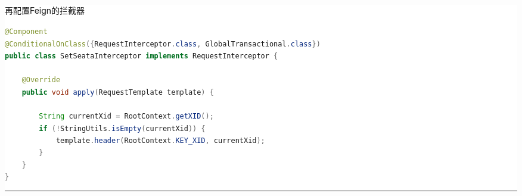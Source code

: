 再配置Feign的拦截器
```java
@Component
@ConditionalOnClass({RequestInterceptor.class, GlobalTransactional.class})
public class SetSeataInterceptor implements RequestInterceptor {

    @Override
    public void apply(RequestTemplate template) {
 
        String currentXid = RootContext.getXID();
        if (!StringUtils.isEmpty(currentXid)) {
            template.header(RootContext.KEY_XID, currentXid);
        }
    }
}
```
****
